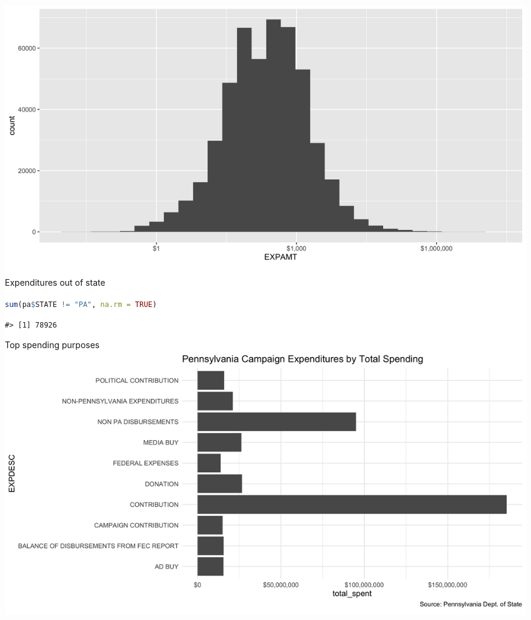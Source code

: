 ![](../plots/amount%20distribution-1.png)

Expenditures out of state

``` r
sum(pa$STATE != "PA", na.rm = TRUE)
```

    #> [1] 78926

Top spending purposes ![](../plots/unnamed-chunk-5-1.png)
